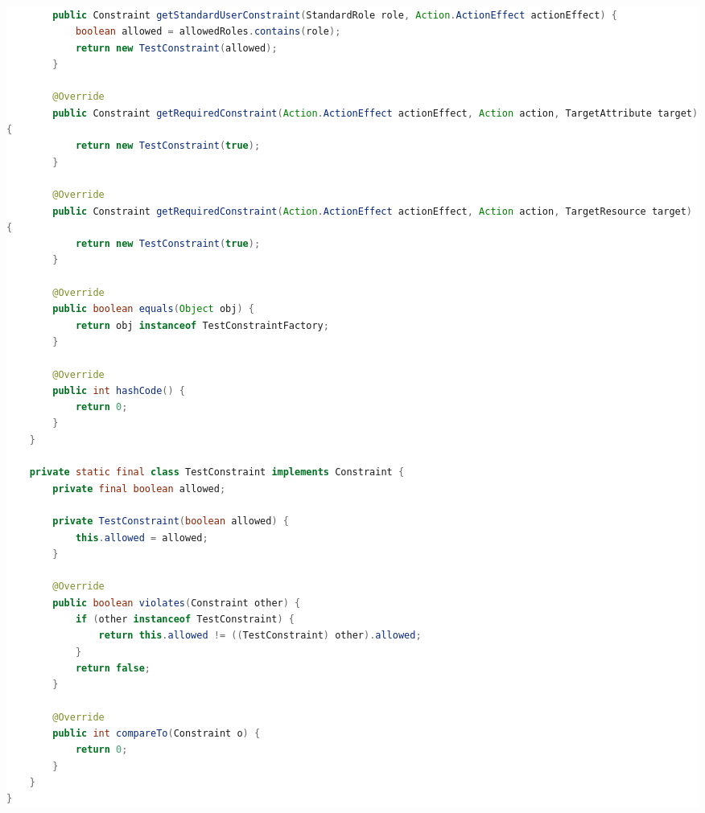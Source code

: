 ```java
        public Constraint getStandardUserConstraint(StandardRole role, Action.ActionEffect actionEffect) {
            boolean allowed = allowedRoles.contains(role);
            return new TestConstraint(allowed);
        }

        @Override
        public Constraint getRequiredConstraint(Action.ActionEffect actionEffect, Action action, TargetAttribute target) {
            return new TestConstraint(true);
        }

        @Override
        public Constraint getRequiredConstraint(Action.ActionEffect actionEffect, Action action, TargetResource target) {
            return new TestConstraint(true);
        }

        @Override
        public boolean equals(Object obj) {
            return obj instanceof TestConstraintFactory;
        }

        @Override
        public int hashCode() {
            return 0;
        }
    }

    private static final class TestConstraint implements Constraint {
        private final boolean allowed;

        private TestConstraint(boolean allowed) {
            this.allowed = allowed;
        }

        @Override
        public boolean violates(Constraint other) {
            if (other instanceof TestConstraint) {
                return this.allowed != ((TestConstraint) other).allowed;
            }
            return false;
        }

        @Override
        public int compareTo(Constraint o) {
            return 0;
        }
    }
}
```
